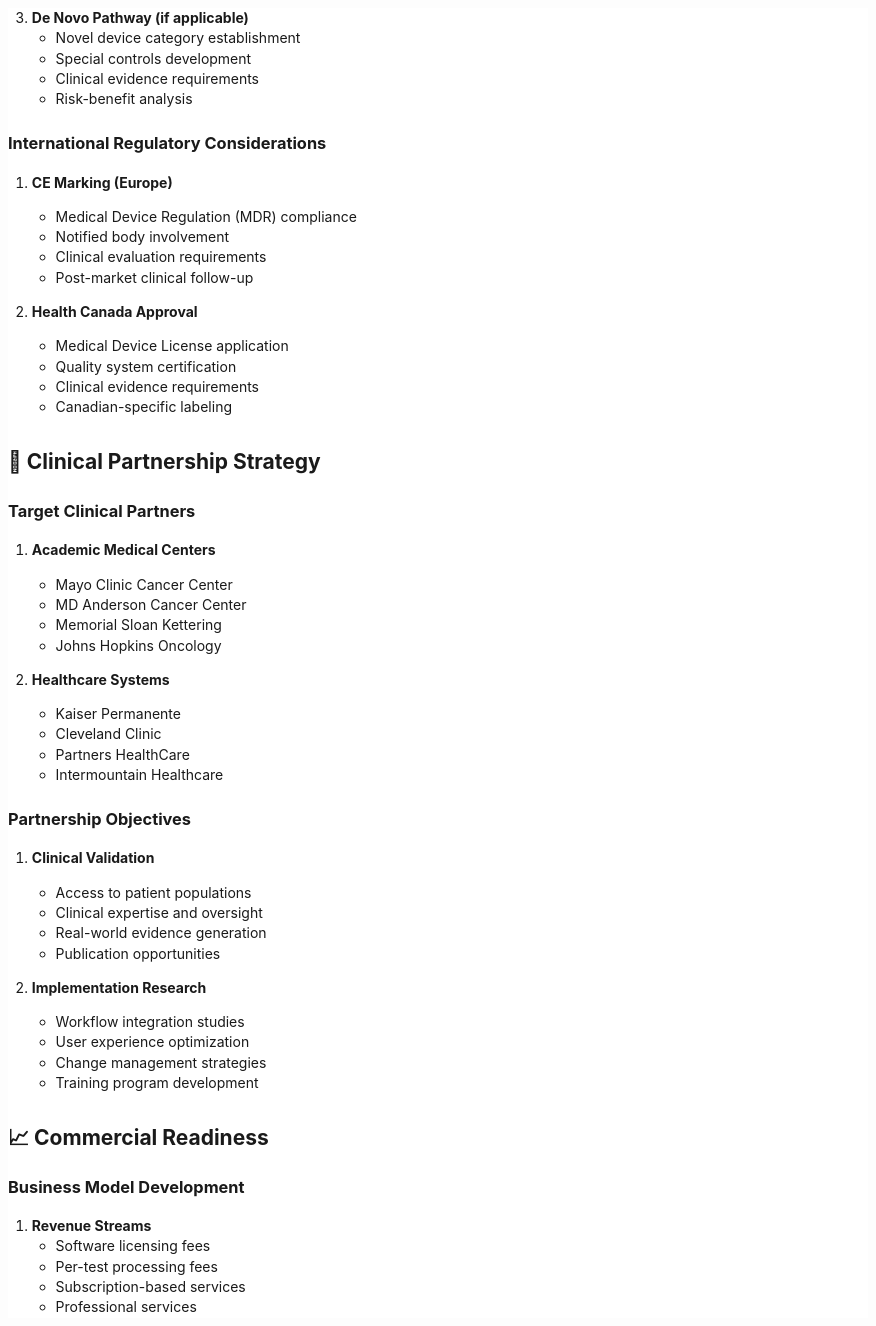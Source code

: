 3. **De Novo Pathway (if applicable)**
   - Novel device category establishment
   - Special controls development
   - Clinical evidence requirements
   - Risk-benefit analysis

### International Regulatory Considerations
1. **CE Marking (Europe)**
   - Medical Device Regulation (MDR) compliance
   - Notified body involvement
   - Clinical evaluation requirements
   - Post-market clinical follow-up

2. **Health Canada Approval**
   - Medical Device License application
   - Quality system certification
   - Clinical evidence requirements
   - Canadian-specific labeling

## 🎯 Clinical Partnership Strategy

### Target Clinical Partners
1. **Academic Medical Centers**
   - Mayo Clinic Cancer Center
   - MD Anderson Cancer Center
   - Memorial Sloan Kettering
   - Johns Hopkins Oncology

2. **Healthcare Systems**
   - Kaiser Permanente
   - Cleveland Clinic
   - Partners HealthCare
   - Intermountain Healthcare

### Partnership Objectives
1. **Clinical Validation**
   - Access to patient populations
   - Clinical expertise and oversight
   - Real-world evidence generation
   - Publication opportunities

2. **Implementation Research**
   - Workflow integration studies
   - User experience optimization
   - Change management strategies
   - Training program development

## 📈 Commercial Readiness

### Business Model Development
1. **Revenue Streams**
   - Software licensing fees
   - Per-test processing fees
   - Subscription-based services
   - Professional services
